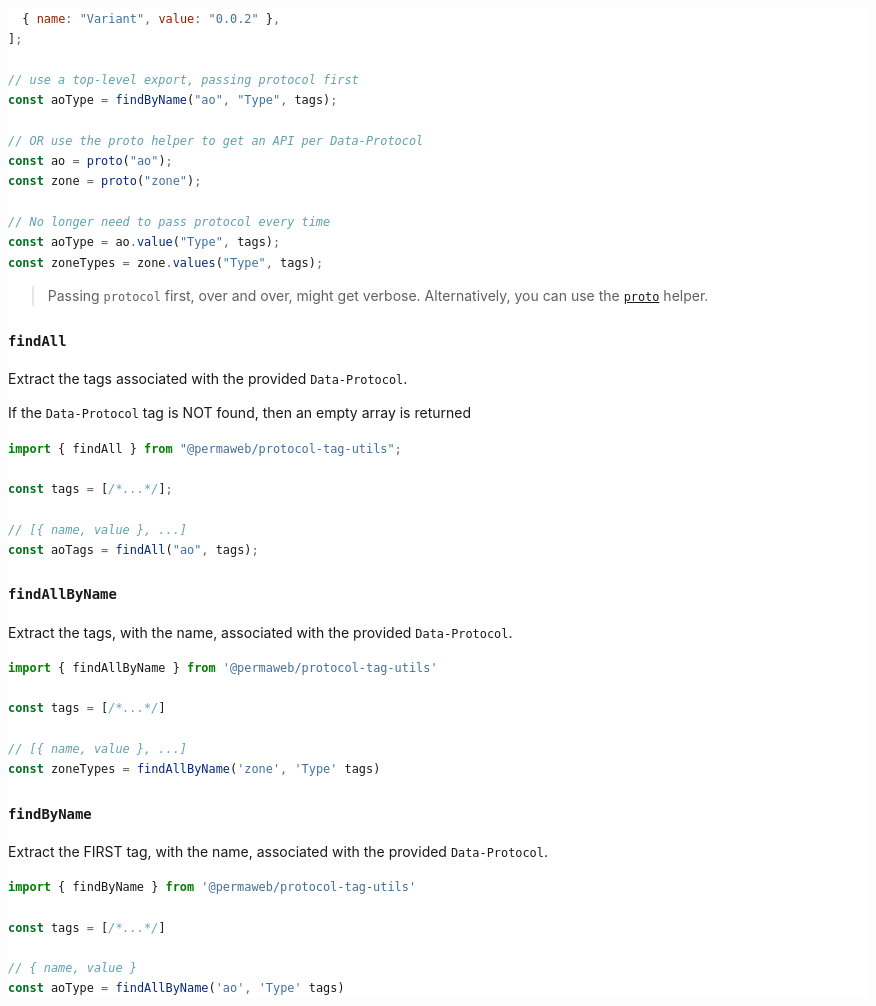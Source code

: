 ```js
  { name: "Variant", value: "0.0.2" },
];

// use a top-level export, passing protocol first
const aoType = findByName("ao", "Type", tags);

// OR use the proto helper to get an API per Data-Protocol
const ao = proto("ao");
const zone = proto("zone");

// No longer need to pass protocol every time
const aoType = ao.value("Type", tags);
const zoneTypes = zone.values("Type", tags);
```

> Passing `protocol` first, over and over, might get verbose. Alternatively, you
> can use the [`proto`](#proto) helper.

### `findAll`

Extract the tags associated with the provided `Data-Protocol`.

If the `Data-Protocol` tag is NOT found, then an empty array is returned

```js
import { findAll } from "@permaweb/protocol-tag-utils";

const tags = [/*...*/];

// [{ name, value }, ...]
const aoTags = findAll("ao", tags);
```

### `findAllByName`

Extract the tags, with the name, associated with the provided `Data-Protocol`.

```js
import { findAllByName } from '@permaweb/protocol-tag-utils'

const tags = [/*...*/]

// [{ name, value }, ...]
const zoneTypes = findAllByName('zone', 'Type' tags)
```

### `findByName`

Extract the FIRST tag, with the name, associated with the provided
`Data-Protocol`.

```js
import { findByName } from '@permaweb/protocol-tag-utils'

const tags = [/*...*/]

// { name, value }
const aoType = findAllByName('ao', 'Type' tags)
```
